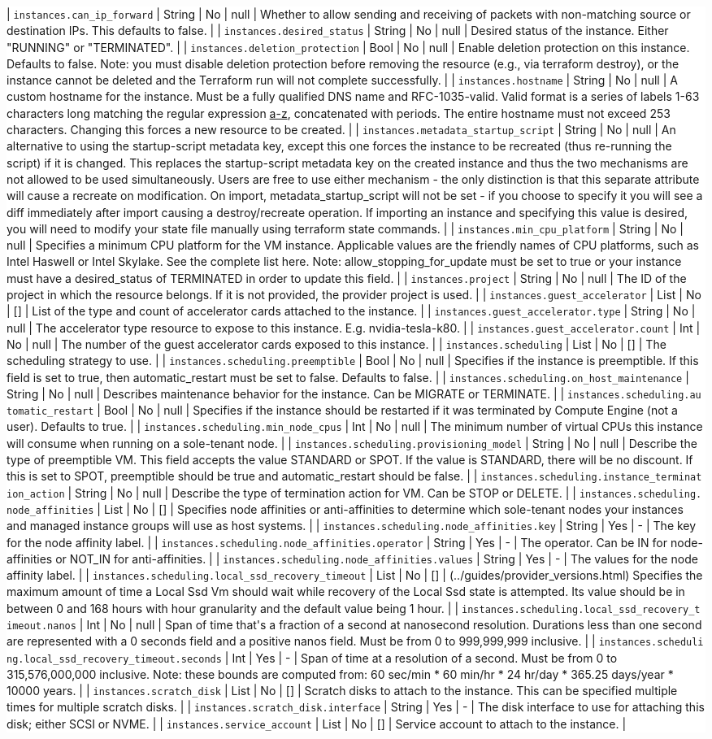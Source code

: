 | `instances.can_ip_forward` | String | No | null | Whether to allow sending and receiving of packets with non-matching source or destination IPs. This defaults to false. |
| `instances.desired_status` | String | No | null | Desired status of the instance. Either "RUNNING" or "TERMINATED". |
| `instances.deletion_protection` | Bool | No | null | Enable deletion protection on this instance. Defaults to false. Note: you must disable deletion protection before removing the resource (e.g., via terraform destroy), or the instance cannot be deleted and the Terraform run will not complete successfully. |
| `instances.hostname` | String | No | null | A custom hostname for the instance. Must be a fully qualified DNS name and RFC-1035-valid. Valid format is a series of labels 1-63 characters long matching the regular expression [a-z]([-a-z0-9]*[a-z0-9]), concatenated with periods. The entire hostname must not exceed 253 characters. Changing this forces a new resource to be created. |
| `instances.metadata_startup_script` | String | No | null | An alternative to using the startup-script metadata key, except this one forces the instance to be recreated (thus re-running the script) if it is changed. This replaces the startup-script metadata key on the created instance and thus the two mechanisms are not allowed to be used simultaneously. Users are free to use either mechanism - the only distinction is that this separate attribute will cause a recreate on modification. On import, metadata_startup_script will not be set - if you choose to specify it you will see a diff immediately after import causing a destroy/recreate operation. If importing an instance and specifying this value is desired, you will need to modify your state file manually using terraform state commands. |
| `instances.min_cpu_platform` | String | No | null | Specifies a minimum CPU platform for the VM instance. Applicable values are the friendly names of CPU platforms, such as Intel Haswell or Intel Skylake. See the complete list here. Note: allow_stopping_for_update must be set to true or your instance must have a desired_status of TERMINATED in order to update this field. |
| `instances.project` | String | No | null | The ID of the project in which the resource belongs. If it is not provided, the provider project is used. |
| `instances.guest_accelerator` | List | No | [] | List of the type and count of accelerator cards attached to the instance. |
| `instances.guest_accelerator.type` | String | No | null | The accelerator type resource to expose to this instance. E.g. nvidia-tesla-k80. |
| `instances.guest_accelerator.count` | Int | No | null | The number of the guest accelerator cards exposed to this instance. |
| `instances.scheduling` | List | No | [] | The scheduling strategy to use. |
| `instances.scheduling.preemptible` | Bool | No | null | Specifies if the instance is preemptible. If this field is set to true, then automatic_restart must be set to false. Defaults to false. |
| `instances.scheduling.on_host_maintenance` | String | No | null | Describes maintenance behavior for the instance. Can be MIGRATE or TERMINATE. |
| `instances.scheduling.automatic_restart` | Bool | No | null | Specifies if the instance should be restarted if it was terminated by Compute Engine (not a user). Defaults to true. |
| `instances.scheduling.min_node_cpus` | Int | No | null | The minimum number of virtual CPUs this instance will consume when running on a sole-tenant node. |
| `instances.scheduling.provisioning_model` | String | No | null | Describe the type of preemptible VM. This field accepts the value STANDARD or SPOT. If the value is STANDARD, there will be no discount. If this is set to SPOT, preemptible should be true and automatic_restart should be false. |
| `instances.scheduling.instance_termination_action` | String | No | null | Describe the type of termination action for VM. Can be STOP or DELETE. |
| `instances.scheduling.node_affinities` | List | No | [] | Specifies node affinities or anti-affinities to determine which sole-tenant nodes your instances and managed instance groups will use as host systems. |
| `instances.scheduling.node_affinities.key` | String | Yes | - | The key for the node affinity label. |
| `instances.scheduling.node_affinities.operator` | String | Yes | - | The operator. Can be IN for node-affinities or NOT_IN for anti-affinities. |
| `instances.scheduling.node_affinities.values` | String | Yes | - | The values for the node affinity label. |
| `instances.scheduling.local_ssd_recovery_timeout` | List | No | [] |  (../guides/provider_versions.html) Specifies the maximum amount of time a Local Ssd Vm should wait while recovery of the Local Ssd state is attempted. Its value should be in between 0 and 168 hours with hour granularity and the default value being 1 hour.  |
| `instances.scheduling.local_ssd_recovery_timeout.nanos` | Int | No | null | Span of time that's a fraction of a second at nanosecond resolution. Durations less than one second are represented with a 0 seconds field and a positive nanos field. Must be from 0 to 999,999,999 inclusive. |
| `instances.scheduling.local_ssd_recovery_timeout.seconds` | Int | Yes | - | Span of time at a resolution of a second. Must be from 0 to 315,576,000,000 inclusive. Note: these bounds are computed from: 60 sec/min * 60 min/hr * 24 hr/day * 365.25 days/year * 10000 years. |
| `instances.scratch_disk` | List | No | [] | Scratch disks to attach to the instance. This can be specified multiple times for multiple scratch disks. |
| `instances.scratch_disk.interface` | String | Yes | - | The disk interface to use for attaching this disk; either SCSI or NVME. |
| `instances.service_account` | List | No | [] | Service account to attach to the instance. |